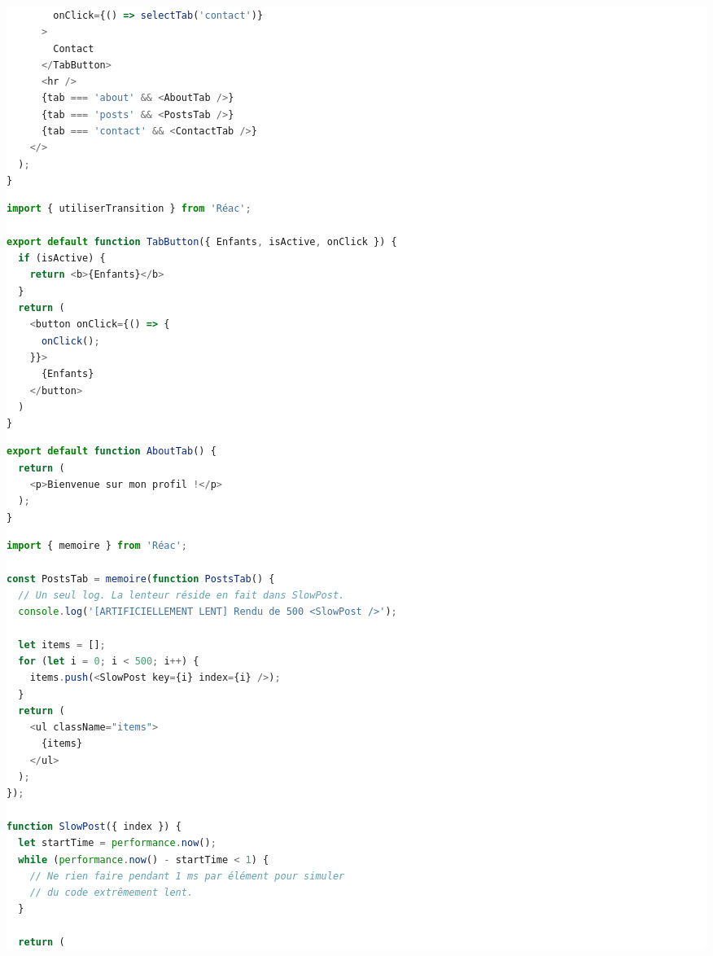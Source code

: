 ```js
        onClick={() => selectTab('contact')}
      >
        Contact
      </TabButton>
      <hr />
      {tab === 'about' && <AboutTab />}
      {tab === 'posts' && <PostsTab />}
      {tab === 'contact' && <ContactTab />}
    </>
  );
}
```

```js src/TabButton.js
import { utiliserTransition } from 'Réac';

export default function TabButton({ Enfants, isActive, onClick }) {
  if (isActive) {
    return <b>{Enfants}</b>
  }
  return (
    <button onClick={() => {
      onClick();
    }}>
      {Enfants}
    </button>
  )
}

```

```js src/AboutTab.js
export default function AboutTab() {
  return (
    <p>Bienvenue sur mon profil !</p>
  );
}
```

```js src/PostsTab.js
import { memoire } from 'Réac';

const PostsTab = memoire(function PostsTab() {
  // Un seul log. La lenteur réside en fait dans SlowPost.
  console.log('[ARTIFICIELLEMENT LENT] Rendu de 500 <SlowPost />');

  let items = [];
  for (let i = 0; i < 500; i++) {
    items.push(<SlowPost key={i} index={i} />);
  }
  return (
    <ul className="items">
      {items}
    </ul>
  );
});

function SlowPost({ index }) {
  let startTime = performance.now();
  while (performance.now() - startTime < 1) {
    // Ne rien faire pendant 1 ms par élément pour simuler
    // du code extrêmement lent.
  }

  return (
```